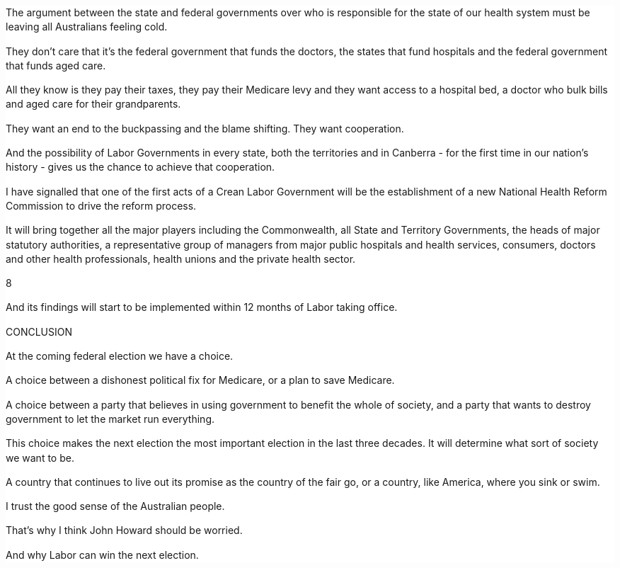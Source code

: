  The argument between the state and federal governments over who is responsible for  the state of our health system must be leaving all Australians feeling cold.     

 They don’t care that it’s the federal government that funds the doctors, the states that  fund hospitals and the federal government that funds aged care.   

 All they know is they pay their taxes, they pay their Medicare levy and they want  access to a hospital bed, a doctor who bulk bills and aged care for their grandparents.   

 They want an end to the buckpassing and the blame shifting.  They want cooperation.   

 And the possibility of Labor Governments in every state, both the territories and in  Canberra - for the first time in our nation’s history - gives us the chance to achieve  that cooperation.   

 I have signalled that one of the first acts of a Crean Labor Government will be  the establishment of a new National Health Reform Commission to drive the  reform process.   

 It will bring together all the major players including the Commonwealth, all State and  Territory Governments, the heads of major statutory authorities, a representative  group of managers from major public hospitals and health services, consumers,  doctors and other health professionals, health unions and the private health sector. 

  8

 

 And its findings will start to be implemented within 12 months of Labor taking office.   

 

 CONCLUSION   

 At the coming federal election we have a choice.   

 A choice between a dishonest political fix for Medicare, or a plan to save Medicare.   

 A choice between a party that believes in using government to benefit the whole of  society, and a party that wants to destroy government to let the market run everything.   

 This choice makes the next election the most important election in the last three  decades.  It will determine what sort of society we want to be.   

 A country that continues to live out its promise as the country of the fair go, or a  country, like America, where you sink or swim.   

 I trust the good sense of the Australian people.   

 That’s why I think John Howard should be worried.   

 And why Labor can win the next election. 

